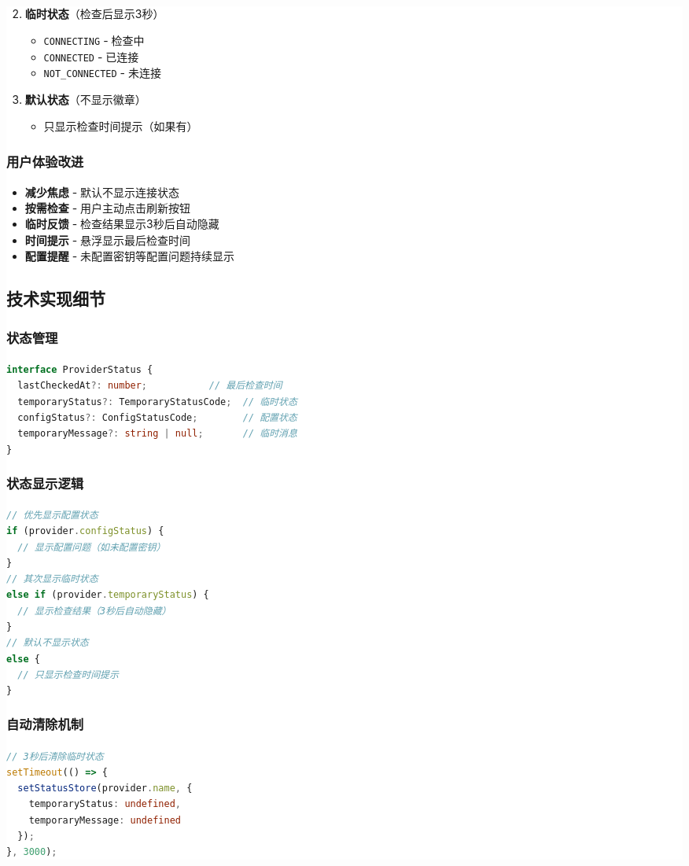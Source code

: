 2. **临时状态**（检查后显示3秒）
   - `CONNECTING` - 检查中
   - `CONNECTED` - 已连接
   - `NOT_CONNECTED` - 未连接

3. **默认状态**（不显示徽章）
   - 只显示检查时间提示（如果有）

### 用户体验改进
- **减少焦虑** - 默认不显示连接状态
- **按需检查** - 用户主动点击刷新按钮
- **临时反馈** - 检查结果显示3秒后自动隐藏
- **时间提示** - 悬浮显示最后检查时间
- **配置提醒** - 未配置密钥等配置问题持续显示

## 技术实现细节

### 状态管理
```typescript
interface ProviderStatus {
  lastCheckedAt?: number;           // 最后检查时间
  temporaryStatus?: TemporaryStatusCode;  // 临时状态
  configStatus?: ConfigStatusCode;        // 配置状态
  temporaryMessage?: string | null;       // 临时消息
}
```

### 状态显示逻辑
```typescript
// 优先显示配置状态
if (provider.configStatus) {
  // 显示配置问题（如未配置密钥）
}
// 其次显示临时状态
else if (provider.temporaryStatus) {
  // 显示检查结果（3秒后自动隐藏）
}
// 默认不显示状态
else {
  // 只显示检查时间提示
}
```

### 自动清除机制
```typescript
// 3秒后清除临时状态
setTimeout(() => {
  setStatusStore(provider.name, { 
    temporaryStatus: undefined, 
    temporaryMessage: undefined 
  });
}, 3000);
```
